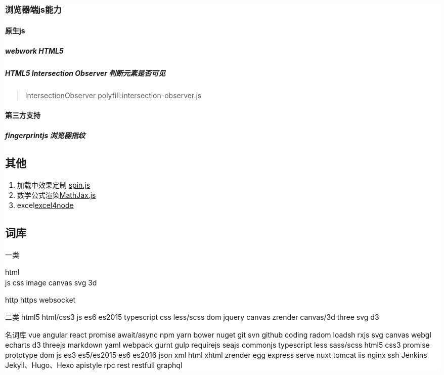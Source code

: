 

### 浏览器端js能力
#### 原生js
##### webwork HTML5
##### HTML5 Intersection Observer  判断元素是否可见
> IntersectionObserver polyfill:intersection-observer.js
#### 第三方支持
##### fingerprintjs 浏览器指纹

## 其他
1. 加载中效果定制 [spin.js](http://spin.js.org/)
2. 数学公式渲染[MathJax.js](https://www.mathjax.org/)
2. excel[excel4node](https://www.npmjs.com/package/excel4node)



## 词库

一类

html  
js css
image canvas svg 3d

http https websocket

二类
html5 html/css3
js es6 es2015 typescript 
css less/scss 
dom jquery
canvas zrender
canvas/3d three
svg d3





名词库
vue angular react
promise await/async
npm yarn bower nuget
git svn
github coding
radom loadsh rxjs
svg canvas webgl
echarts d3 threejs
markdown yaml
webpack gurnt gulp
requirejs seajs commonjs typescript
less sass/scss
html5 css3
promise prototype
dom js es3 es5/es2015 es6 es2016
json xml html xhtml
zrender egg
express 
serve nuxt
tomcat iis nginx
ssh
Jenkins
Jekyll、Hugo、Hexo
apistyle rpc rest restfull graphql
